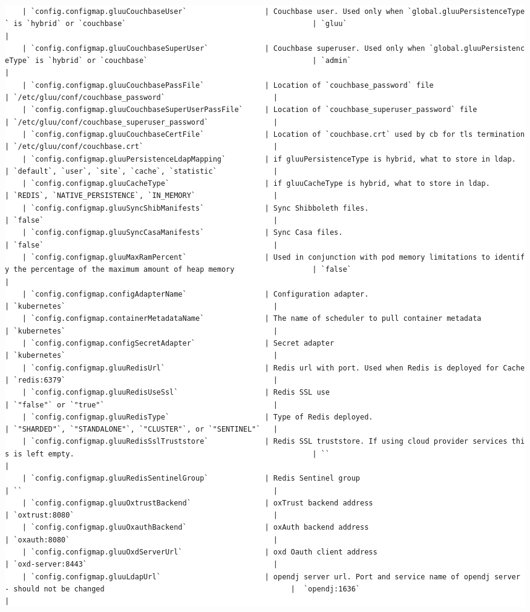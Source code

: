         | `config.configmap.gluuCouchbaseUser`                  | Couchbase user. Used only when `global.gluuPersistenceType` is `hybrid` or `couchbase`                                           | `gluu`                                                      |
        | `config.configmap.gluuCouchbaseSuperUser`             | Couchbase superuser. Used only when `global.gluuPersistenceType` is `hybrid` or `couchbase`                                      | `admin`                                                     |        
        | `config.configmap.gluuCouchbasePassFile`              | Location of `couchbase_password` file                                                                                            | `/etc/gluu/conf/couchbase_password`                         |
        | `config.configmap.gluuCouchbaseSuperUserPassFile`     | Location of `couchbase_superuser_password` file                                                                                  | `/etc/gluu/conf/couchbase_superuser_password`               |        
        | `config.configmap.gluuCouchbaseCertFile`              | Location of `couchbase.crt` used by cb for tls termination                                                                       | `/etc/gluu/conf/couchbase.crt`                              |     
        | `config.configmap.gluuPersistenceLdapMapping`         | if gluuPersistenceType is hybrid, what to store in ldap.                                                                         | `default`, `user`, `site`, `cache`, `statistic`             |     
        | `config.configmap.gluuCacheType`                      | if gluuCacheType is hybrid, what to store in ldap.                                                                               | `REDIS`, `NATIVE_PERSISTENCE`, `IN_MEMORY`                  |     
        | `config.configmap.gluuSyncShibManifests`              | Sync Shibboleth files.                                                                                                           | `false`                                                     |     
        | `config.configmap.gluuSyncCasaManifests`              | Sync Casa files.                                                                                                                 | `false`                                                     |     
        | `config.configmap.gluuMaxRamPercent`                  | Used in conjunction with pod memory limitations to identify the percentage of the maximum amount of heap memory                  | `false`                                                     |     
        | `config.configmap.configAdapterName`                  | Configuration adapter.                                                                                                           | `kubernetes`                                                |     
        | `config.configmap.containerMetadataName`              | The name of scheduler to pull container metadata                                                                                 | `kubernetes`                                                |     
        | `config.configmap.configSecretAdapter`                | Secret adapter                                                                                                                   | `kubernetes`                                                |     
        | `config.configmap.gluuRedisUrl`                       | Redis url with port. Used when Redis is deployed for Cache                                                                       | `redis:6379`                                                |     
        | `config.configmap.gluuRedisUseSsl`                    | Redis SSL use                                                                                                                    | `"false"` or `"true"`                                       |
        | `config.configmap.gluuRedisType`                      | Type of Redis deployed.                                                                                                          | `"SHARDED"`, `"STANDALONE"`, `"CLUSTER"`, or `"SENTINEL"`   |
        | `config.configmap.gluuRedisSslTruststore`             | Redis SSL truststore. If using cloud provider services this is left empty.                                                       | ``                                                          |
        | `config.configmap.gluuRedisSentinelGroup`             | Redis Sentinel group                                                                                                             | ``                                                          |
        | `config.configmap.gluuOxtrustBackend`                 | oxTrust backend address                                                                                                          | `oxtrust:8080`                                              |
        | `config.configmap.gluuOxauthBackend`                  | oxAuth backend address                                                                                                           | `oxauth:8080`                                               |
        | `config.configmap.gluuOxdServerUrl`                   | oxd Oauth client address                                                                                                         | `oxd-server:8443`                                           |
        | `config.configmap.gluuLdapUrl`                        | opendj server url. Port and service name of opendj server - should not be changed                                           |  `opendj:1636`                                              |